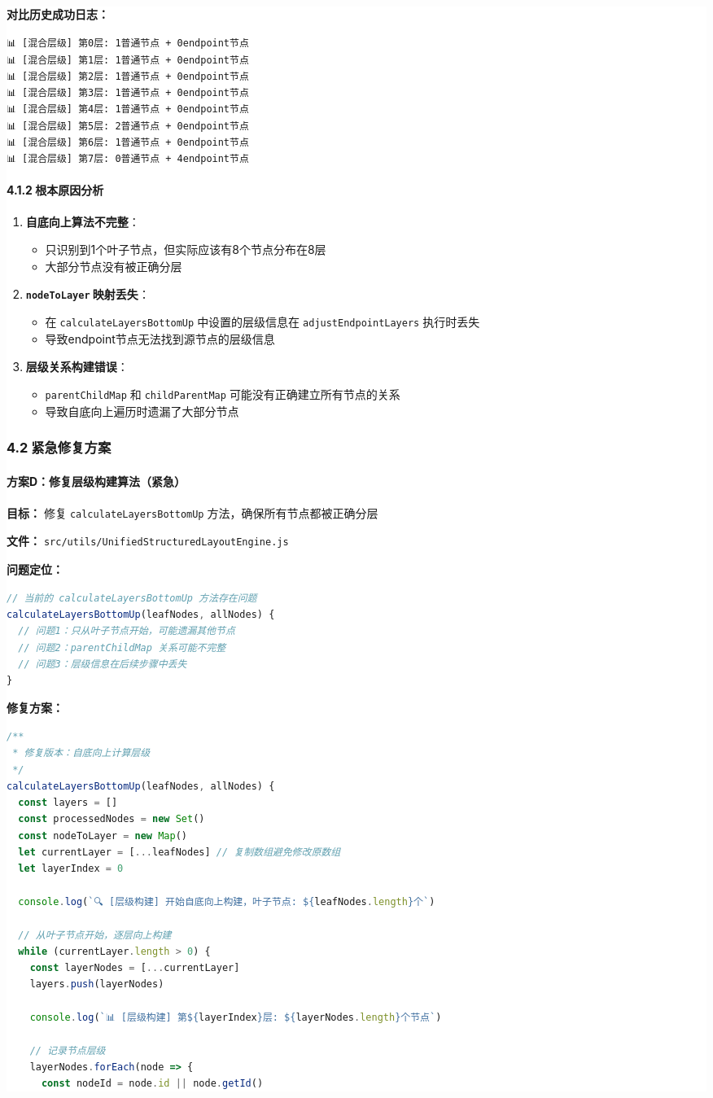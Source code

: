 **对比历史成功日志：**
```
📊 [混合层级] 第0层: 1普通节点 + 0endpoint节点
📊 [混合层级] 第1层: 1普通节点 + 0endpoint节点
📊 [混合层级] 第2层: 1普通节点 + 0endpoint节点
📊 [混合层级] 第3层: 1普通节点 + 0endpoint节点
📊 [混合层级] 第4层: 1普通节点 + 0endpoint节点
📊 [混合层级] 第5层: 2普通节点 + 0endpoint节点
📊 [混合层级] 第6层: 1普通节点 + 0endpoint节点
📊 [混合层级] 第7层: 0普通节点 + 4endpoint节点
```

#### 4.1.2 根本原因分析

1. **自底向上算法不完整**：
   - 只识别到1个叶子节点，但实际应该有8个节点分布在8层
   - 大部分节点没有被正确分层

2. **`nodeToLayer` 映射丢失**：
   - 在 `calculateLayersBottomUp` 中设置的层级信息在 `adjustEndpointLayers` 执行时丢失
   - 导致endpoint节点无法找到源节点的层级信息

3. **层级关系构建错误**：
   - `parentChildMap` 和 `childParentMap` 可能没有正确建立所有节点的关系
   - 导致自底向上遍历时遗漏了大部分节点

### 4.2 紧急修复方案

#### 方案D：修复层级构建算法（紧急）

**目标：** 修复 `calculateLayersBottomUp` 方法，确保所有节点都被正确分层

**文件：** `src/utils/UnifiedStructuredLayoutEngine.js`

**问题定位：**
```javascript
// 当前的 calculateLayersBottomUp 方法存在问题
calculateLayersBottomUp(leafNodes, allNodes) {
  // 问题1：只从叶子节点开始，可能遗漏其他节点
  // 问题2：parentChildMap 关系可能不完整
  // 问题3：层级信息在后续步骤中丢失
}
```

**修复方案：**
```javascript
/**
 * 修复版本：自底向上计算层级
 */
calculateLayersBottomUp(leafNodes, allNodes) {
  const layers = []
  const processedNodes = new Set()
  const nodeToLayer = new Map()
  let currentLayer = [...leafNodes] // 复制数组避免修改原数组
  let layerIndex = 0
  
  console.log(`🔍 [层级构建] 开始自底向上构建，叶子节点: ${leafNodes.length}个`)
  
  // 从叶子节点开始，逐层向上构建
  while (currentLayer.length > 0) {
    const layerNodes = [...currentLayer]
    layers.push(layerNodes)
    
    console.log(`📊 [层级构建] 第${layerIndex}层: ${layerNodes.length}个节点`)
    
    // 记录节点层级
    layerNodes.forEach(node => {
      const nodeId = node.id || node.getId()
```